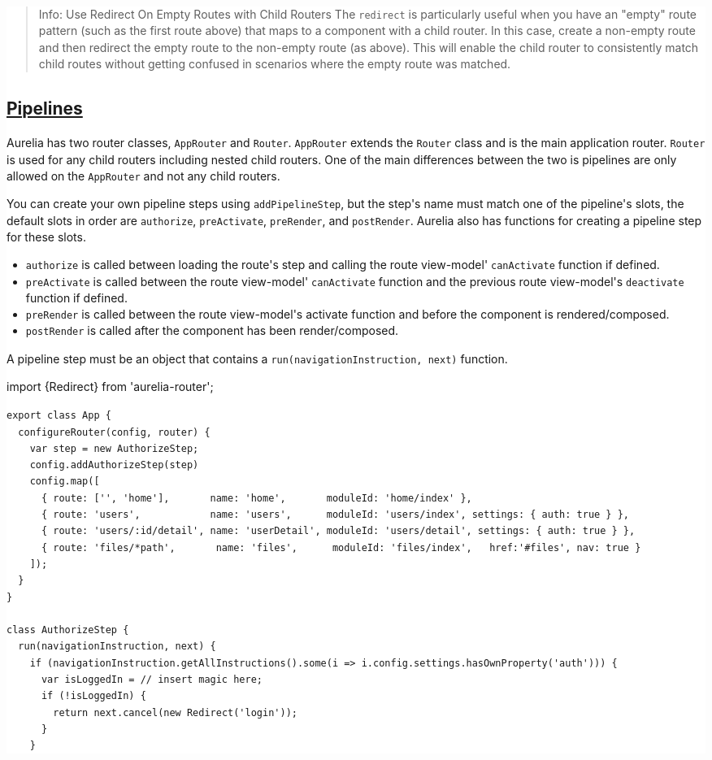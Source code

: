 > Info: Use Redirect On Empty Routes with Child Routers
> The `redirect` is particularly useful when you have an "empty" route pattern (such as the first route above) that maps to a component with a child router. In this case, create a non-empty route and then redirect the empty route to the non-empty route (as above). This will enable the child router to consistently match child routes without getting confused in scenarios where the empty route was matched.

## [Pipelines](aurelia-doc://section/8/version/1.0.0)

Aurelia has two router classes, `AppRouter` and `Router`. `AppRouter` extends the `Router` class and is the main application router. `Router` is used for any child routers including nested child routers. One of the main differences between the two is pipelines are only allowed on the `AppRouter` and not any child routers.

You can create your own pipeline steps using `addPipelineStep`, but the step's name must match one of the pipeline's slots, the default slots in order are `authorize`, `preActivate`, `preRender`, and `postRender`. Aurelia also has functions for creating a pipeline step for these slots.

* `authorize` is called between loading the route's step and calling the route view-model' `canActivate` function if defined.
* `preActivate` is called between the route view-model' `canActivate` function and the previous route view-model's `deactivate` function if defined.
* `preRender` is called between the route view-model's activate function and before the component is rendered/composed.
* `postRender` is called after the component has been render/composed.

A pipeline step must be an object that contains a `run(navigationInstruction, next)` function.

<code-listing heading="An Authorize Step">
  <source-code lang="ES 2015/2016">
    import {Redirect} from 'aurelia-router';

    export class App {
      configureRouter(config, router) {
        var step = new AuthorizeStep;
        config.addAuthorizeStep(step)
        config.map([
          { route: ['', 'home'],       name: 'home',       moduleId: 'home/index' },
          { route: 'users',            name: 'users',      moduleId: 'users/index', settings: { auth: true } },
          { route: 'users/:id/detail', name: 'userDetail', moduleId: 'users/detail', settings: { auth: true } },
          { route: 'files/*path',       name: 'files',      moduleId: 'files/index',   href:'#files', nav: true }
        ]);
      }
    }

    class AuthorizeStep {
      run(navigationInstruction, next) {
        if (navigationInstruction.getAllInstructions().some(i => i.config.settings.hasOwnProperty('auth'))) {
          var isLoggedIn = // insert magic here;
          if (!isLoggedIn) {
            return next.cancel(new Redirect('login'));
          }
        }
